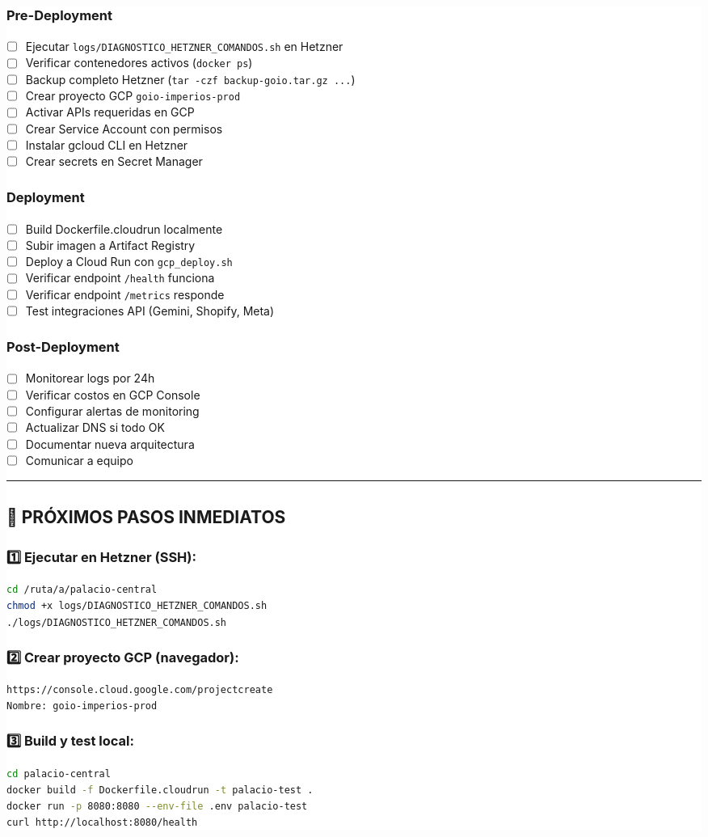 ### Pre-Deployment
- [ ] Ejecutar `logs/DIAGNOSTICO_HETZNER_COMANDOS.sh` en Hetzner
- [ ] Verificar contenedores activos (`docker ps`)
- [ ] Backup completo Hetzner (`tar -czf backup-goio.tar.gz ...`)
- [ ] Crear proyecto GCP `goio-imperios-prod`
- [ ] Activar APIs requeridas en GCP
- [ ] Crear Service Account con permisos
- [ ] Instalar gcloud CLI en Hetzner
- [ ] Crear secrets en Secret Manager

### Deployment
- [ ] Build Dockerfile.cloudrun localmente
- [ ] Subir imagen a Artifact Registry
- [ ] Deploy a Cloud Run con `gcp_deploy.sh`
- [ ] Verificar endpoint `/health` funciona
- [ ] Verificar endpoint `/metrics` responde
- [ ] Test integraciones API (Gemini, Shopify, Meta)

### Post-Deployment
- [ ] Monitorear logs por 24h
- [ ] Verificar costos en GCP Console
- [ ] Configurar alertas de monitoring
- [ ] Actualizar DNS si todo OK
- [ ] Documentar nueva arquitectura
- [ ] Comunicar a equipo

---

## 🎯 PRÓXIMOS PASOS INMEDIATOS

### 1️⃣ Ejecutar en Hetzner (SSH):
```bash
cd /ruta/a/palacio-central
chmod +x logs/DIAGNOSTICO_HETZNER_COMANDOS.sh
./logs/DIAGNOSTICO_HETZNER_COMANDOS.sh
```

### 2️⃣ Crear proyecto GCP (navegador):
```
https://console.cloud.google.com/projectcreate
Nombre: goio-imperios-prod
```

### 3️⃣ Build y test local:
```bash
cd palacio-central
docker build -f Dockerfile.cloudrun -t palacio-test .
docker run -p 8080:8080 --env-file .env palacio-test
curl http://localhost:8080/health
```
